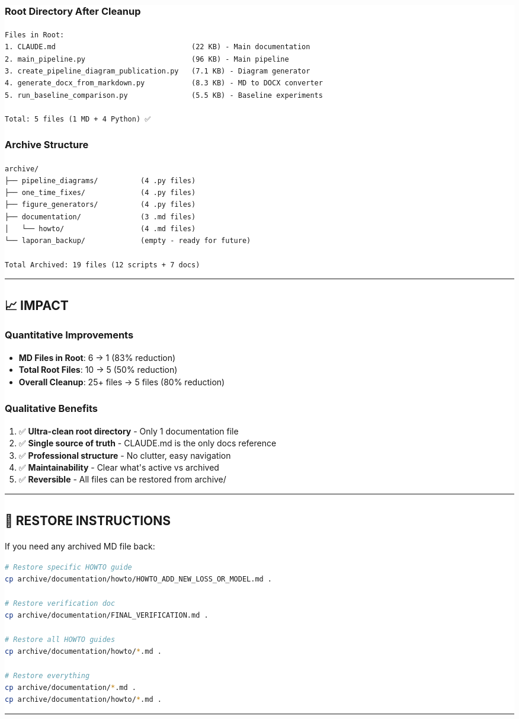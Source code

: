 ### Root Directory After Cleanup
```
Files in Root:
1. CLAUDE.md                                (22 KB) - Main documentation
2. main_pipeline.py                         (96 KB) - Main pipeline
3. create_pipeline_diagram_publication.py   (7.1 KB) - Diagram generator
4. generate_docx_from_markdown.py           (8.3 KB) - MD to DOCX converter
5. run_baseline_comparison.py               (5.5 KB) - Baseline experiments

Total: 5 files (1 MD + 4 Python) ✅
```

### Archive Structure
```
archive/
├── pipeline_diagrams/          (4 .py files)
├── one_time_fixes/             (4 .py files)
├── figure_generators/          (4 .py files)
├── documentation/              (3 .md files)
│   └── howto/                  (4 .md files)
└── laporan_backup/             (empty - ready for future)

Total Archived: 19 files (12 scripts + 7 docs)
```

---

## 📈 IMPACT

### Quantitative Improvements
- **MD Files in Root**: 6 → 1 (83% reduction)
- **Total Root Files**: 10 → 5 (50% reduction)
- **Overall Cleanup**: 25+ files → 5 files (80% reduction)

### Qualitative Benefits
1. ✅ **Ultra-clean root directory** - Only 1 documentation file
2. ✅ **Single source of truth** - CLAUDE.md is the only docs reference
3. ✅ **Professional structure** - No clutter, easy navigation
4. ✅ **Maintainability** - Clear what's active vs archived
5. ✅ **Reversible** - All files can be restored from archive/

---

## 🔄 RESTORE INSTRUCTIONS

If you need any archived MD file back:

```bash
# Restore specific HOWTO guide
cp archive/documentation/howto/HOWTO_ADD_NEW_LOSS_OR_MODEL.md .

# Restore verification doc
cp archive/documentation/FINAL_VERIFICATION.md .

# Restore all HOWTO guides
cp archive/documentation/howto/*.md .

# Restore everything
cp archive/documentation/*.md .
cp archive/documentation/howto/*.md .
```

---